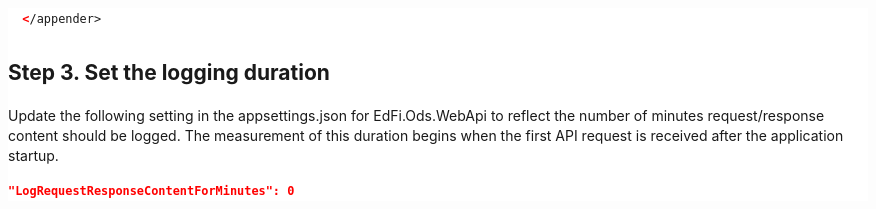 ```xml
  </appender>
```

## Step 3. Set the logging duration

Update the following setting in the appsettings.json for EdFi.Ods.WebApi to
reflect the number of minutes request/response content should be logged. The
measurement of this duration begins when the first API request is received after
the application startup.

```json
"LogRequestResponseContentForMinutes": 0
```
